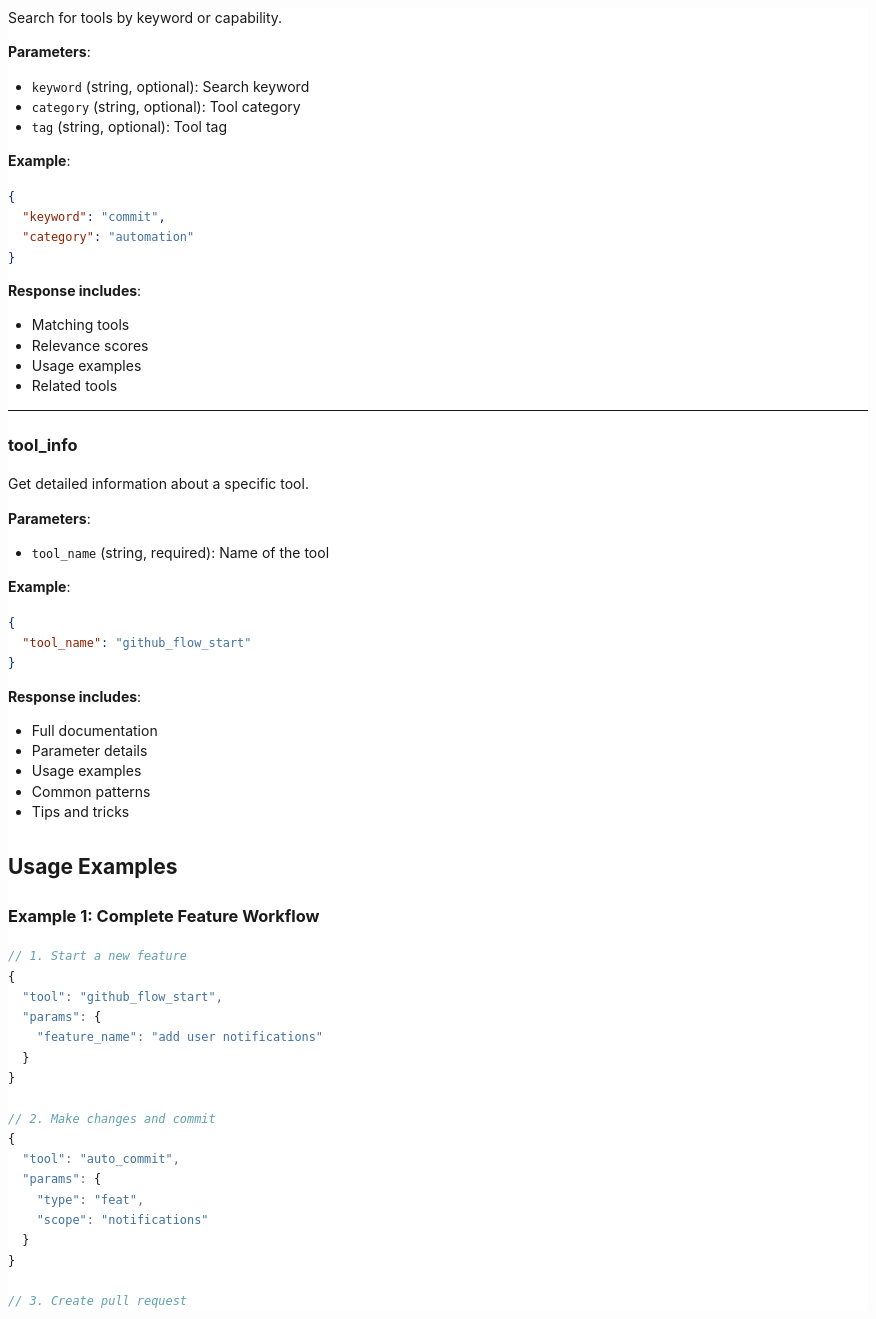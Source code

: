 Search for tools by keyword or capability.

**Parameters**:
- `keyword` (string, optional): Search keyword
- `category` (string, optional): Tool category
- `tag` (string, optional): Tool tag

**Example**:
```json
{
  "keyword": "commit",
  "category": "automation"
}
```

**Response includes**:
- Matching tools
- Relevance scores
- Usage examples
- Related tools

---

### tool_info

Get detailed information about a specific tool.

**Parameters**:
- `tool_name` (string, required): Name of the tool

**Example**:
```json
{
  "tool_name": "github_flow_start"
}
```

**Response includes**:
- Full documentation
- Parameter details
- Usage examples
- Common patterns
- Tips and tricks

## Usage Examples

### Example 1: Complete Feature Workflow

```javascript
// 1. Start a new feature
{
  "tool": "github_flow_start",
  "params": {
    "feature_name": "add user notifications"
  }
}

// 2. Make changes and commit
{
  "tool": "auto_commit",
  "params": {
    "type": "feat",
    "scope": "notifications"
  }
}

// 3. Create pull request
```